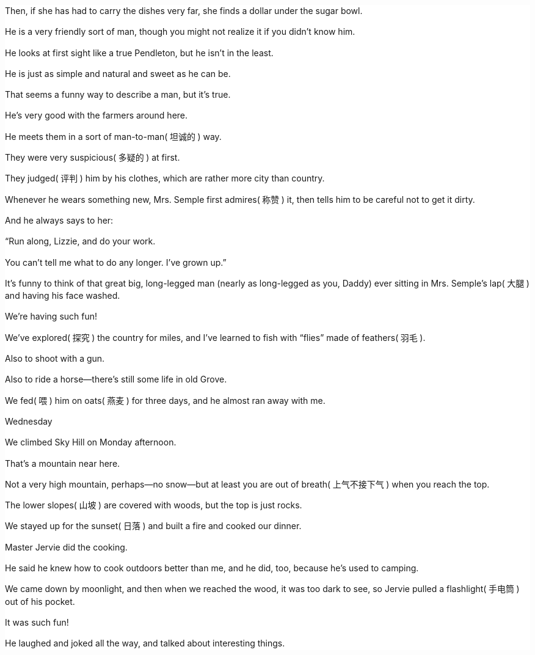 Then, if she has had to carry the dishes very far, she finds a dollar under the sugar bowl.

He is a very friendly sort of man, though you might not realize it if you didn’t know him.

He looks at first sight like a true Pendleton, but he isn’t in the least.

He is just as simple and natural and sweet as he can be.

That seems a funny way to describe a man, but it’s true.

He’s very good with the farmers around here.

He meets them in a sort of man-to-man( 坦诚的 ) way.

They were very suspicious( 多疑的 ) at first.

They judged( 评判 ) him by his clothes, which are rather more city than country.

Whenever he wears something new, Mrs. Semple first admires( 称赞 ) it, then tells him to be careful not to get it dirty.

And he always says to her:

“Run along, Lizzie, and do your work.

You can’t tell me what to do any longer. I’ve grown up.”

It’s funny to think of that great big, long-legged man (nearly as long-legged as you, Daddy) ever sitting in Mrs. Semple’s lap( 大腿 ) and having his face washed.

We’re having such fun!

We’ve explored( 探究 ) the country for miles, and I’ve learned to fish with “flies” made of feathers( 羽毛 ).

Also to shoot with a gun.

Also to ride a horse—there’s still some life in old Grove.

We fed( 喂 ) him on oats( 燕麦 ) for three days, and he almost ran away with me.

Wednesday

We climbed Sky Hill on Monday afternoon.

That’s a mountain near here.

Not a very high mountain, perhaps—no snow—but at least you are out of breath( 上气不接下气 ) when you reach the top.

The lower slopes( 山坡 ) are covered with woods, but the top is just rocks.

We stayed up for the sunset( 日落 ) and built a fire and cooked our dinner.

Master Jervie did the cooking.

He said he knew how to cook outdoors better than me, and he did, too, because he’s used to camping.

We came down by moonlight, and then when we reached the wood, it was too dark to see, so Jervie pulled a flashlight( 手电筒 ) out of his pocket.

It was such fun!

He laughed and joked all the way, and talked about interesting things.
